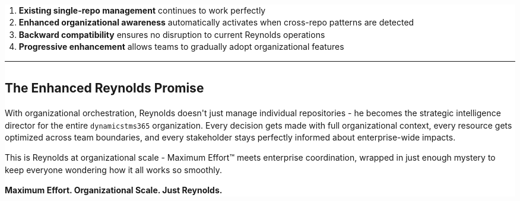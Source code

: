 1. **Existing single-repo management** continues to work perfectly
2. **Enhanced organizational awareness** automatically activates when cross-repo patterns are detected
3. **Backward compatibility** ensures no disruption to current Reynolds operations
4. **Progressive enhancement** allows teams to gradually adopt organizational features

---

## The Enhanced Reynolds Promise

With organizational orchestration, Reynolds doesn't just manage individual repositories - he becomes the strategic intelligence director for the entire `dynamicstms365` organization. Every decision gets made with full organizational context, every resource gets optimized across team boundaries, and every stakeholder stays perfectly informed about enterprise-wide impacts.

This is Reynolds at organizational scale - Maximum Effort™ meets enterprise coordination, wrapped in just enough mystery to keep everyone wondering how it all works so smoothly.

**Maximum Effort. Organizational Scale. Just Reynolds.**
